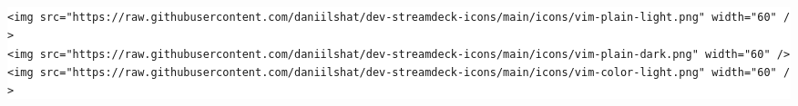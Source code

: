     <img src="https://raw.githubusercontent.com/daniilshat/dev-streamdeck-icons/main/icons/vim-plain-light.png" width="60" />
    <img src="https://raw.githubusercontent.com/daniilshat/dev-streamdeck-icons/main/icons/vim-plain-dark.png" width="60" />
    <img src="https://raw.githubusercontent.com/daniilshat/dev-streamdeck-icons/main/icons/vim-color-light.png" width="60" />